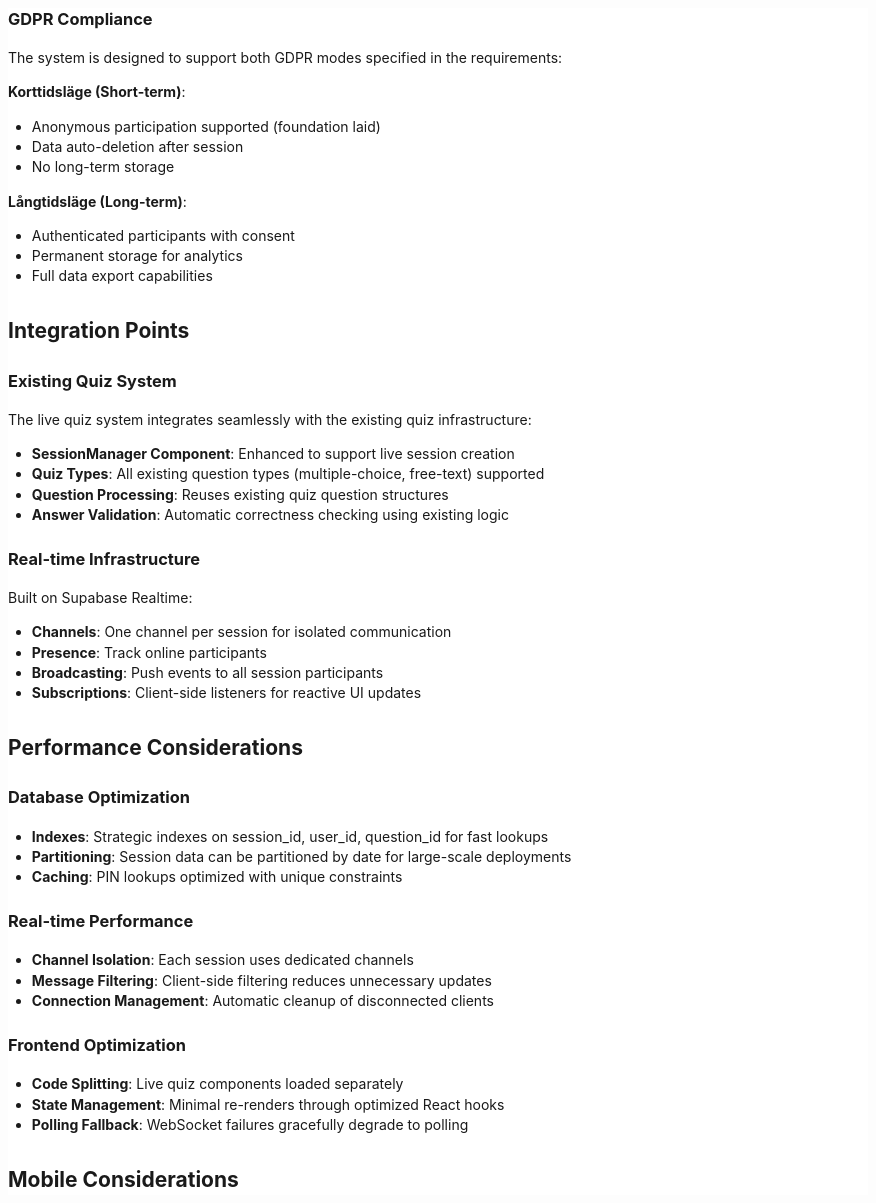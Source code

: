 ### GDPR Compliance
The system is designed to support both GDPR modes specified in the requirements:

**Korttidsläge (Short-term)**: 
- Anonymous participation supported (foundation laid)
- Data auto-deletion after session
- No long-term storage

**Långtidsläge (Long-term)**:
- Authenticated participants with consent
- Permanent storage for analytics
- Full data export capabilities

## Integration Points

### Existing Quiz System
The live quiz system integrates seamlessly with the existing quiz infrastructure:

- **SessionManager Component**: Enhanced to support live session creation
- **Quiz Types**: All existing question types (multiple-choice, free-text) supported
- **Question Processing**: Reuses existing quiz question structures
- **Answer Validation**: Automatic correctness checking using existing logic

### Real-time Infrastructure
Built on Supabase Realtime:

- **Channels**: One channel per session for isolated communication
- **Presence**: Track online participants
- **Broadcasting**: Push events to all session participants
- **Subscriptions**: Client-side listeners for reactive UI updates

## Performance Considerations

### Database Optimization
- **Indexes**: Strategic indexes on session_id, user_id, question_id for fast lookups
- **Partitioning**: Session data can be partitioned by date for large-scale deployments
- **Caching**: PIN lookups optimized with unique constraints

### Real-time Performance
- **Channel Isolation**: Each session uses dedicated channels
- **Message Filtering**: Client-side filtering reduces unnecessary updates
- **Connection Management**: Automatic cleanup of disconnected clients

### Frontend Optimization
- **Code Splitting**: Live quiz components loaded separately
- **State Management**: Minimal re-renders through optimized React hooks
- **Polling Fallback**: WebSocket failures gracefully degrade to polling

## Mobile Considerations
